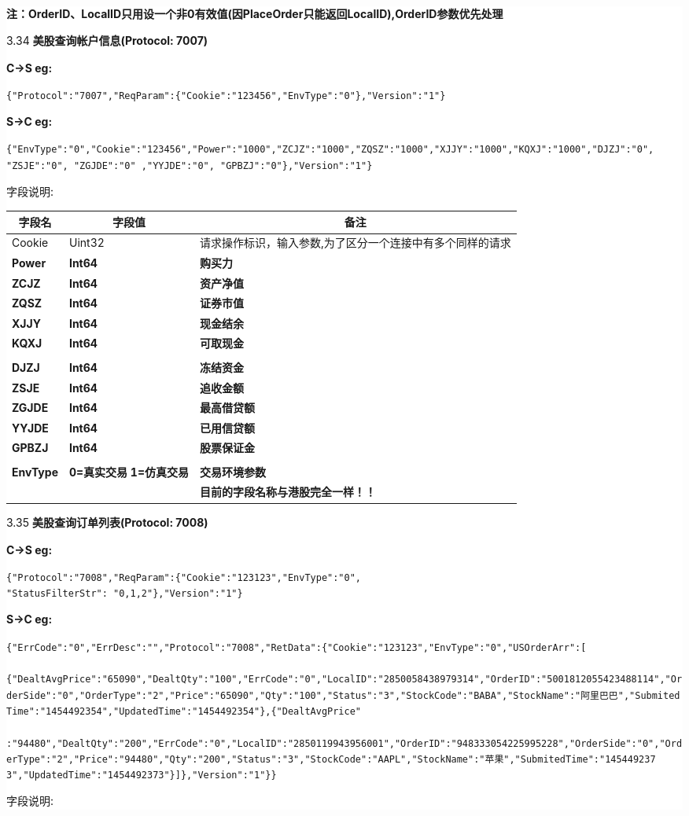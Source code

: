**注：OrderID、LocalID只用设一个非0有效值(因PlaceOrder只能返回LocalID),OrderID参数优先处理**

3.34  **美股查询帐户信息(**Protocol: 7007**)**

**C-\>S eg:**
```
{"Protocol":"7007","ReqParam":{"Cookie":"123456","EnvType":"0"},"Version":"1"}
```
**S-\>C eg:**
```
{"EnvType":"0","Cookie":"123456","Power":"1000","ZCJZ":"1000","ZQSZ":"1000","XJJY":"1000","KQXJ":"1000","DJZJ":"0",
"ZSJE":"0", "ZGJDE":"0" ,"YYJDE":"0", "GPBZJ":"0"},"Version":"1"}
```
字段说明:

| 字段名         | 字段值                    | 备注                            |
| ----------- | ---------------------- | ----------------------------- |
| Cookie      | Uint32                 | 请求操作标识，输入参数,为了区分一个连接中有多个同样的请求 |
| **Power**   | **Int64**              | **购买力**                       |
| **ZCJZ**    | **Int64**              | **资产净值**                      |
| **ZQSZ**    | **Int64**              | **证券市值**                      |
| **XJJY**    | **Int64**              | **现金结余**                      |
| **KQXJ**    | **Int64**              | **可取现金**                      |
|             |                        |                               |
| **DJZJ**    | **Int64**              | **冻结资金**                      |
| **ZSJE**    | **Int64**              | **追收金额**                      |
| **ZGJDE**   | **Int64**              | **最高借贷额**                     |
| **YYJDE**   | **Int64**              | **已用信贷额**                     |
| **GPBZJ**   | **Int64**              | **股票保证金**                     |
|             |                        |                               |
| **EnvType** | **0=真实交易**  **1=仿真交易** | **交易环境参数**                    |
|             |                        | **目前的字段名称与港股完全一样！！**          |

3.35  **美股查询订单列表(**Protocol: 7008**)**

**C-\>S eg:**
```
{"Protocol":"7008","ReqParam":{"Cookie":"123123","EnvType":"0",
"StatusFilterStr": "0,1,2"},"Version":"1"}
```
**S-\>C eg:**
```
{"ErrCode":"0","ErrDesc":"","Protocol":"7008","RetData":{"Cookie":"123123","EnvType":"0","USOrderArr":[

{"DealtAvgPrice":"65090","DealtQty":"100","ErrCode":"0","LocalID":"2850058438979314","OrderID":"5001812055423488114","OrderSide":"0","OrderType":"2","Price":"65090","Qty":"100","Status":"3","StockCode":"BABA","StockName":"阿里巴巴","SubmitedTime":"1454492354","UpdatedTime":"1454492354"},{"DealtAvgPrice"

:"94480","DealtQty":"200","ErrCode":"0","LocalID":"2850119943956001","OrderID":"948333054225995228","OrderSide":"0","OrderType":"2","Price":"94480","Qty":"200","Status":"3","StockCode":"AAPL","StockName":"苹果","SubmitedTime":"1454492373","UpdatedTime":"1454492373"}]},"Version":"1"}}
```
字段说明:
